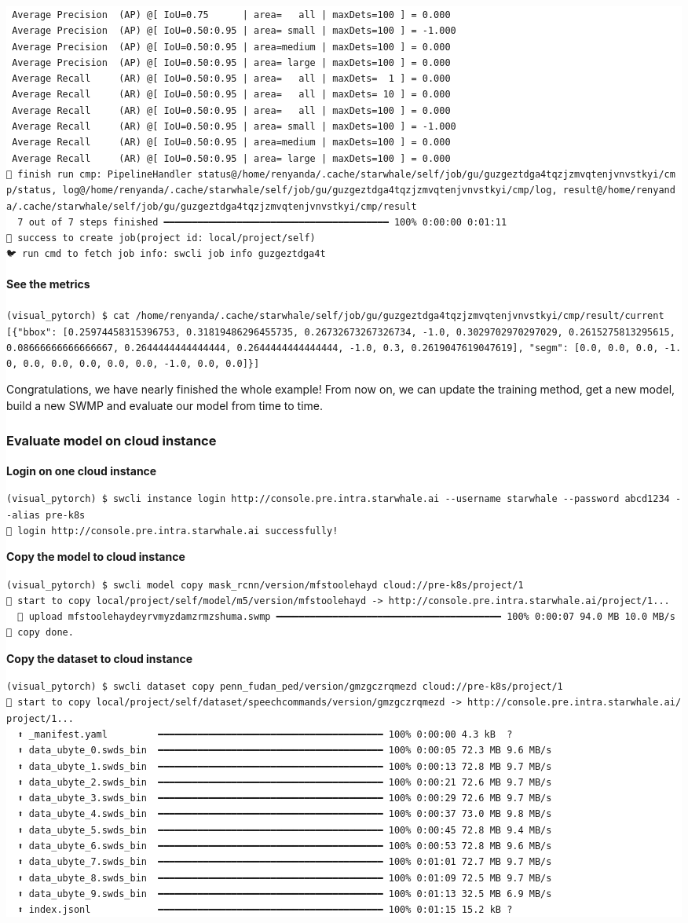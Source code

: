 ```shell
 Average Precision  (AP) @[ IoU=0.75      | area=   all | maxDets=100 ] = 0.000
 Average Precision  (AP) @[ IoU=0.50:0.95 | area= small | maxDets=100 ] = -1.000
 Average Precision  (AP) @[ IoU=0.50:0.95 | area=medium | maxDets=100 ] = 0.000
 Average Precision  (AP) @[ IoU=0.50:0.95 | area= large | maxDets=100 ] = 0.000
 Average Recall     (AR) @[ IoU=0.50:0.95 | area=   all | maxDets=  1 ] = 0.000
 Average Recall     (AR) @[ IoU=0.50:0.95 | area=   all | maxDets= 10 ] = 0.000
 Average Recall     (AR) @[ IoU=0.50:0.95 | area=   all | maxDets=100 ] = 0.000
 Average Recall     (AR) @[ IoU=0.50:0.95 | area= small | maxDets=100 ] = -1.000
 Average Recall     (AR) @[ IoU=0.50:0.95 | area=medium | maxDets=100 ] = 0.000
 Average Recall     (AR) @[ IoU=0.50:0.95 | area= large | maxDets=100 ] = 0.000
👏 finish run cmp: PipelineHandler status@/home/renyanda/.cache/starwhale/self/job/gu/guzgeztdga4tqzjzmvqtenjvnvstkyi/cmp/status, log@/home/renyanda/.cache/starwhale/self/job/gu/guzgeztdga4tqzjzmvqtenjvnvstkyi/cmp/log, result@/home/renyanda/.cache/starwhale/self/job/gu/guzgeztdga4tqzjzmvqtenjvnvstkyi/cmp/result
  7 out of 7 steps finished ━━━━━━━━━━━━━━━━━━━━━━━━━━━━━━━━━━━━━━━━ 100% 0:00:00 0:01:11
👏 success to create job(project id: local/project/self)
🐦 run cmd to fetch job info: swcli job info guzgeztdga4t
```
#### See the metrics
```shell
(visual_pytorch) $ cat /home/renyanda/.cache/starwhale/self/job/gu/guzgeztdga4tqzjzmvqtenjvnvstkyi/cmp/result/current
[{"bbox": [0.25974458315396753, 0.31819486296455735, 0.26732673267326734, -1.0, 0.3029702970297029, 0.2615275813295615, 0.08666666666666667, 0.2644444444444444, 0.2644444444444444, -1.0, 0.3, 0.2619047619047619], "segm": [0.0, 0.0, 0.0, -1.0, 0.0, 0.0, 0.0, 0.0, 0.0, -1.0, 0.0, 0.0]}]
```

Congratulations, we have nearly finished the whole example! From now on, we can update the training method, get a new model, build a new SWMP and evaluate our model from time to time.

### Evaluate model on cloud instance

**Login on one cloud instance**
```shell
(visual_pytorch) $ swcli instance login http://console.pre.intra.starwhale.ai --username starwhale --password abcd1234 --alias pre-k8s
‍🍳 login http://console.pre.intra.starwhale.ai successfully!
```

**Copy the model to cloud instance**
```shell
(visual_pytorch) $ swcli model copy mask_rcnn/version/mfstoolehayd cloud://pre-k8s/project/1
🚧 start to copy local/project/self/model/m5/version/mfstoolehayd -> http://console.pre.intra.starwhale.ai/project/1...
  🎳 upload mfstoolehaydeyrvmyzdamzrmzshuma.swmp ━━━━━━━━━━━━━━━━━━━━━━━━━━━━━━━━━━━━━━━━ 100% 0:00:07 94.0 MB 10.0 MB/s
👏 copy done.
```
**Copy the dataset to cloud instance**
```shell
(visual_pytorch) $ swcli dataset copy penn_fudan_ped/version/gmzgczrqmezd cloud://pre-k8s/project/1
🚧 start to copy local/project/self/dataset/speechcommands/version/gmzgczrqmezd -> http://console.pre.intra.starwhale.ai/project/1...
  ⬆ _manifest.yaml         ━━━━━━━━━━━━━━━━━━━━━━━━━━━━━━━━━━━━━━━━ 100% 0:00:00 4.3 kB  ?
  ⬆ data_ubyte_0.swds_bin  ━━━━━━━━━━━━━━━━━━━━━━━━━━━━━━━━━━━━━━━━ 100% 0:00:05 72.3 MB 9.6 MB/s
  ⬆ data_ubyte_1.swds_bin  ━━━━━━━━━━━━━━━━━━━━━━━━━━━━━━━━━━━━━━━━ 100% 0:00:13 72.8 MB 9.7 MB/s
  ⬆ data_ubyte_2.swds_bin  ━━━━━━━━━━━━━━━━━━━━━━━━━━━━━━━━━━━━━━━━ 100% 0:00:21 72.6 MB 9.7 MB/s
  ⬆ data_ubyte_3.swds_bin  ━━━━━━━━━━━━━━━━━━━━━━━━━━━━━━━━━━━━━━━━ 100% 0:00:29 72.6 MB 9.7 MB/s
  ⬆ data_ubyte_4.swds_bin  ━━━━━━━━━━━━━━━━━━━━━━━━━━━━━━━━━━━━━━━━ 100% 0:00:37 73.0 MB 9.8 MB/s
  ⬆ data_ubyte_5.swds_bin  ━━━━━━━━━━━━━━━━━━━━━━━━━━━━━━━━━━━━━━━━ 100% 0:00:45 72.8 MB 9.4 MB/s
  ⬆ data_ubyte_6.swds_bin  ━━━━━━━━━━━━━━━━━━━━━━━━━━━━━━━━━━━━━━━━ 100% 0:00:53 72.8 MB 9.6 MB/s
  ⬆ data_ubyte_7.swds_bin  ━━━━━━━━━━━━━━━━━━━━━━━━━━━━━━━━━━━━━━━━ 100% 0:01:01 72.7 MB 9.7 MB/s
  ⬆ data_ubyte_8.swds_bin  ━━━━━━━━━━━━━━━━━━━━━━━━━━━━━━━━━━━━━━━━ 100% 0:01:09 72.5 MB 9.7 MB/s
  ⬆ data_ubyte_9.swds_bin  ━━━━━━━━━━━━━━━━━━━━━━━━━━━━━━━━━━━━━━━━ 100% 0:01:13 32.5 MB 6.9 MB/s
  ⬆ index.jsonl            ━━━━━━━━━━━━━━━━━━━━━━━━━━━━━━━━━━━━━━━━ 100% 0:01:15 15.2 kB ?
```
